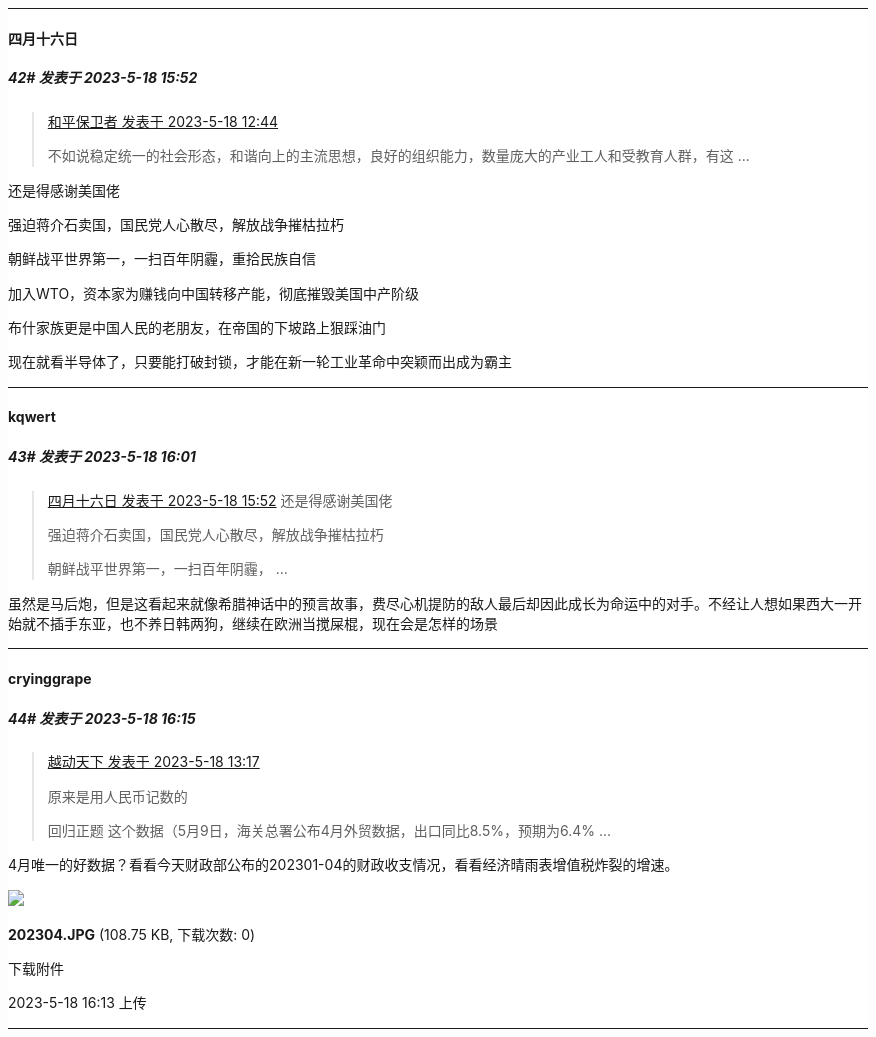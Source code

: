 *****

####  四月十六日  
##### 42#       发表于 2023-5-18 15:52

<blockquote><a href="httphttps://bbs.saraba1st.com/2b/forum.php?mod=redirect&amp;goto=findpost&amp;pid=60888882&amp;ptid=2134803" target="_blank">和平保卫者 发表于 2023-5-18 12:44</a>

不如说稳定统一的社会形态，和谐向上的主流思想，良好的组织能力，数量庞大的产业工人和受教育人群，有这 ...</blockquote>
还是得感谢美国佬

强迫蒋介石卖国，国民党人心散尽，解放战争摧枯拉朽

朝鲜战平世界第一，一扫百年阴霾，重拾民族自信

加入WTO，资本家为赚钱向中国转移产能，彻底摧毁美国中产阶级

布什家族更是中国人民的老朋友，在帝国的下坡路上狠踩油门

现在就看半导体了，只要能打破封锁，才能在新一轮工业革命中突颖而出成为霸主

*****

####  kqwert  
##### 43#       发表于 2023-5-18 16:01

<blockquote><a href="httphttps://bbs.saraba1st.com/2b/forum.php?mod=redirect&amp;goto=findpost&amp;pid=60891161&amp;ptid=2134803" target="_blank">四月十六日 发表于 2023-5-18 15:52</a>
还是得感谢美国佬

强迫蒋介石卖国，国民党人心散尽，解放战争摧枯拉朽

朝鲜战平世界第一，一扫百年阴霾， ...</blockquote>
虽然是马后炮，但是这看起来就像希腊神话中的预言故事，费尽心机提防的敌人最后却因此成长为命运中的对手。不经让人想如果西大一开始就不插手东亚，也不养日韩两狗，继续在欧洲当搅屎棍，现在会是怎样的场景

*****

####  cryinggrape  
##### 44#       发表于 2023-5-18 16:15

<blockquote><a href="httphttps://bbs.saraba1st.com/2b/forum.php?mod=redirect&amp;goto=findpost&amp;pid=60889214&amp;ptid=2134803" target="_blank">越动天下 发表于 2023-5-18 13:17</a>

原来是用人民币记数的 

回归正题 这个数据（5月9日，海关总署公布4月外贸数据，出口同比8.5%，预期为6.4% ...</blockquote>
4月唯一的好数据？看看今天财政部公布的202301-04的财政收支情况，看看经济晴雨表增值税炸裂的增速。

<img src="https://img.saraba1st.com/forum/202305/18/161307ke2yh287ft4m8449.jpg" referrerpolicy="no-referrer">

<strong>202304.JPG</strong> (108.75 KB, 下载次数: 0)

下载附件

2023-5-18 16:13 上传

*****
